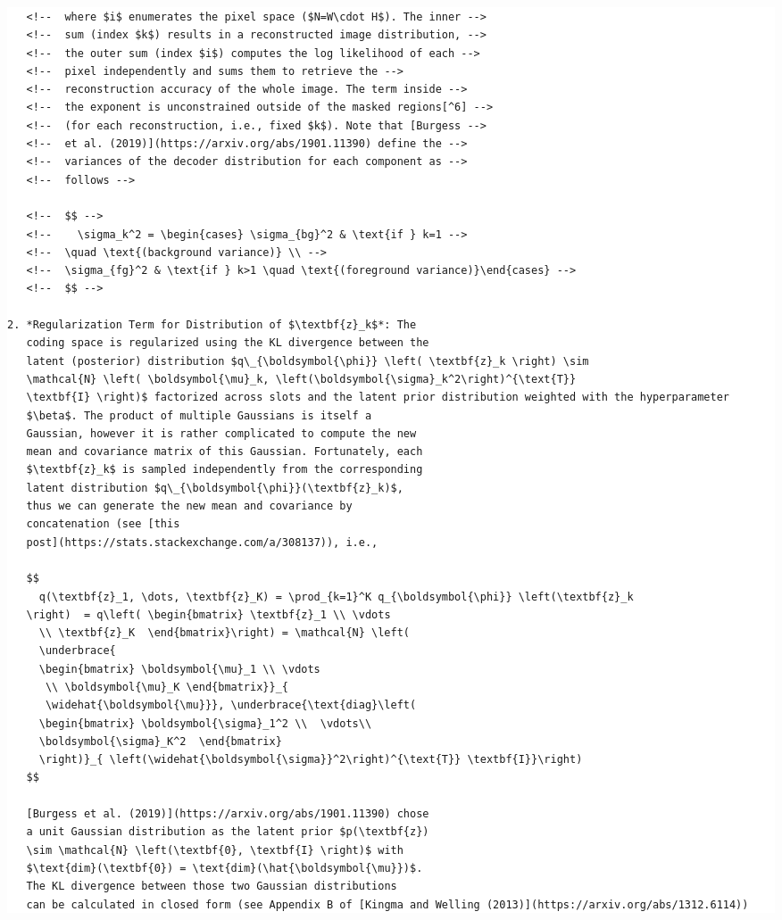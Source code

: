        <!--  where $i$ enumerates the pixel space ($N=W\cdot H$). The inner -->
       <!--  sum (index $k$) results in a reconstructed image distribution, -->
       <!--  the outer sum (index $i$) computes the log likelihood of each -->
       <!--  pixel independently and sums them to retrieve the -->
       <!--  reconstruction accuracy of the whole image. The term inside -->
       <!--  the exponent is unconstrained outside of the masked regions[^6] -->
       <!--  (for each reconstruction, i.e., fixed $k$). Note that [Burgess -->
       <!--  et al. (2019)](https://arxiv.org/abs/1901.11390) define the -->
       <!--  variances of the decoder distribution for each component as -->
       <!--  follows -->

       <!--  $$ -->
       <!--    \sigma_k^2 = \begin{cases} \sigma_{bg}^2 & \text{if } k=1 -->
       <!--  \quad \text{(background variance)} \\ -->
       <!--  \sigma_{fg}^2 & \text{if } k>1 \quad \text{(foreground variance)}\end{cases} -->
       <!--  $$ -->

    2. *Regularization Term for Distribution of $\textbf{z}_k$*: The
       coding space is regularized using the KL divergence between the
       latent (posterior) distribution $q\_{\boldsymbol{\phi}} \left( \textbf{z}_k \right) \sim
       \mathcal{N} \left( \boldsymbol{\mu}_k, \left(\boldsymbol{\sigma}_k^2\right)^{\text{T}}
       \textbf{I} \right)$ factorized across slots and the latent prior distribution weighted with the hyperparameter
       $\beta$. The product of multiple Gaussians is itself a
       Gaussian, however it is rather complicated to compute the new
       mean and covariance matrix of this Gaussian. Fortunately, each
       $\textbf{z}_k$ is sampled independently from the corresponding
       latent distribution $q\_{\boldsymbol{\phi}}(\textbf{z}_k)$,
       thus we can generate the new mean and covariance by
       concatenation (see [this
       post](https://stats.stackexchange.com/a/308137)), i.e.,

       $$
         q(\textbf{z}_1, \dots, \textbf{z}_K) = \prod_{k=1}^K q_{\boldsymbol{\phi}} \left(\textbf{z}_k
       \right)  = q\left( \begin{bmatrix} \textbf{z}_1 \\ \vdots
         \\ \textbf{z}_K  \end{bmatrix}\right) = \mathcal{N} \left(
         \underbrace{
         \begin{bmatrix} \boldsymbol{\mu}_1 \\ \vdots
          \\ \boldsymbol{\mu}_K \end{bmatrix}}_{
          \widehat{\boldsymbol{\mu}}}, \underbrace{\text{diag}\left(
         \begin{bmatrix} \boldsymbol{\sigma}_1^2 \\  \vdots\\
         \boldsymbol{\sigma}_K^2  \end{bmatrix}
         \right)}_{ \left(\widehat{\boldsymbol{\sigma}}^2\right)^{\text{T}} \textbf{I}}\right)
       $$

       [Burgess et al. (2019)](https://arxiv.org/abs/1901.11390) chose
       a unit Gaussian distribution as the latent prior $p(\textbf{z})
       \sim \mathcal{N} \left(\textbf{0}, \textbf{I} \right)$ with
       $\text{dim}(\textbf{0}) = \text{dim}(\hat{\boldsymbol{\mu}})$.
       The KL divergence between those two Gaussian distributions
       can be calculated in closed form (see Appendix B of [Kingma and Welling (2013)](https://arxiv.org/abs/1312.6114))


[^1]: Encoding each segment through the same VAE can be understood as
[^2]: [Burgess et al. (2019)](https://arxiv.org/abs/1901.11390) do not
[^3]: For completeness $\textbf{c} \in \\{1, \dots, K\\}$ denotes a
[^4]: Philosophical note: Humans also tend to work better when focusing on one task at a time.
[^5]: This is explained in more detail in my [VAE](https://borea17.github.io/paper_summaries/auto-encoding_variational_bayes) post. For simplicity, we are setting the number of (noise variable) samples $L$ per datapoint to 1 (see equation $\displaystyle \widetilde{\mathcal{L}}$ in [*Reparametrization Trick*](https://borea17.github.io/paper_summaries/auto-encoding_variational_bayes#model-description) paragraph). Note that [Kingma and Welling (2013)](https://arxiv.org/abs/1312.6114) stated that in their experiments setting $L=1$ sufficed as long as the minibatch size was large enough.
[^7]: Note that concatenation of masks leads to a three dimensional
[^6]: In practice, the reconstruction error for a fixed component